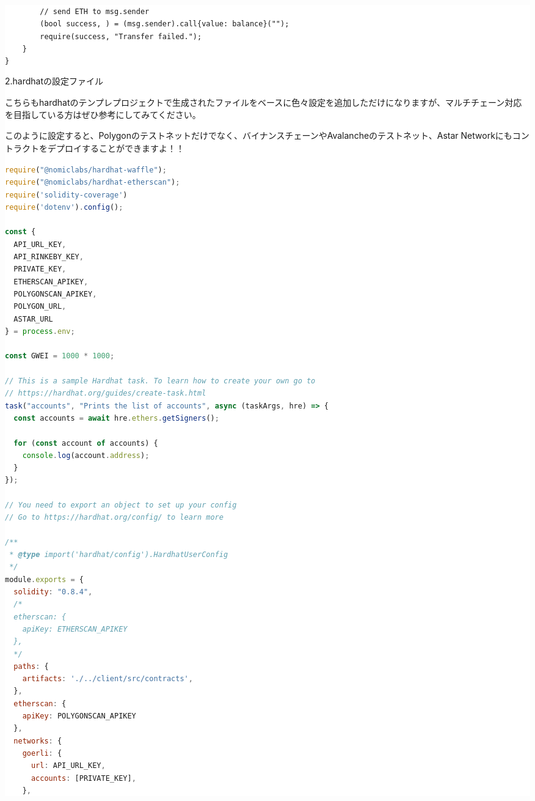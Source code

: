 ```solidity:NFTCollectible.sol
        // send ETH to msg.sender
        (bool success, ) = (msg.sender).call{value: balance}("");
        require(success, "Transfer failed.");
    }
}
```

2.hardhatの設定ファイル

こちらもhardhatのテンプレプロジェクトで生成されたファイルをベースに色々設定を追加しただけになりますが、マルチチェーン対応を目指している方はぜひ参考にしてみてください。

このように設定すると、Polygonのテストネットだけでなく、バイナンスチェーンやAvalancheのテストネット、Astar Networkにもコントラクトをデプロイすることができますよ！！

```js:hardhat.config.js
require("@nomiclabs/hardhat-waffle");
require("@nomiclabs/hardhat-etherscan");
require('solidity-coverage')
require('dotenv').config();

const {
  API_URL_KEY, 
  API_RINKEBY_KEY, 
  PRIVATE_KEY, 
  ETHERSCAN_APIKEY, 
  POLYGONSCAN_APIKEY,
  POLYGON_URL,
  ASTAR_URL 
} = process.env;

const GWEI = 1000 * 1000;

// This is a sample Hardhat task. To learn how to create your own go to
// https://hardhat.org/guides/create-task.html
task("accounts", "Prints the list of accounts", async (taskArgs, hre) => {
  const accounts = await hre.ethers.getSigners();

  for (const account of accounts) {
    console.log(account.address);
  }
});

// You need to export an object to set up your config
// Go to https://hardhat.org/config/ to learn more

/**
 * @type import('hardhat/config').HardhatUserConfig
 */
module.exports = {
  solidity: "0.8.4",
  /*
  etherscan: {
    apiKey: ETHERSCAN_APIKEY
  },
  */
  paths: {                         
    artifacts: './../client/src/contracts',  
  },
  etherscan: {
    apiKey: POLYGONSCAN_APIKEY
  },
  networks: {
    goerli: {
      url: API_URL_KEY,
      accounts: [PRIVATE_KEY],
    },
```